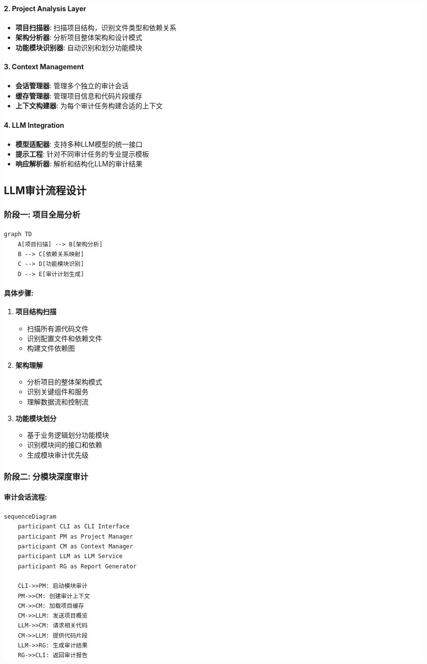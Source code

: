 #### 2. Project Analysis Layer
- **项目扫描器**: 扫描项目结构，识别文件类型和依赖关系
- **架构分析器**: 分析项目整体架构和设计模式
- **功能模块识别器**: 自动识别和划分功能模块

#### 3. Context Management
- **会话管理器**: 管理多个独立的审计会话
- **缓存管理器**: 管理项目信息和代码片段缓存
- **上下文构建器**: 为每个审计任务构建合适的上下文

#### 4. LLM Integration
- **模型适配器**: 支持多种LLM模型的统一接口
- **提示工程**: 针对不同审计任务的专业提示模板
- **响应解析器**: 解析和结构化LLM的审计结果

## LLM审计流程设计

### 阶段一: 项目全局分析
```mermaid
graph TD
    A[项目扫描] --> B[架构分析]
    B --> C[依赖关系映射]
    C --> D[功能模块识别]
    D --> E[审计计划生成]
```

#### 具体步骤:
1. **项目结构扫描**
   - 扫描所有源代码文件
   - 识别配置文件和依赖文件
   - 构建文件依赖图

2. **架构理解**
   - 分析项目的整体架构模式
   - 识别关键组件和服务
   - 理解数据流和控制流

3. **功能模块划分**
   - 基于业务逻辑划分功能模块
   - 识别模块间的接口和依赖
   - 生成模块审计优先级

### 阶段二: 分模块深度审计

#### 审计会话流程:
```mermaid
sequenceDiagram
    participant CLI as CLI Interface
    participant PM as Project Manager
    participant CM as Context Manager
    participant LLM as LLM Service
    participant RG as Report Generator

    CLI->>PM: 启动模块审计
    PM->>CM: 创建审计上下文
    CM->>CM: 加载项目缓存
    CM->>LLM: 发送项目概览
    LLM->>CM: 请求相关代码
    CM->>LLM: 提供代码片段
    LLM->>RG: 生成审计结果
    RG->>CLI: 返回审计报告
```
